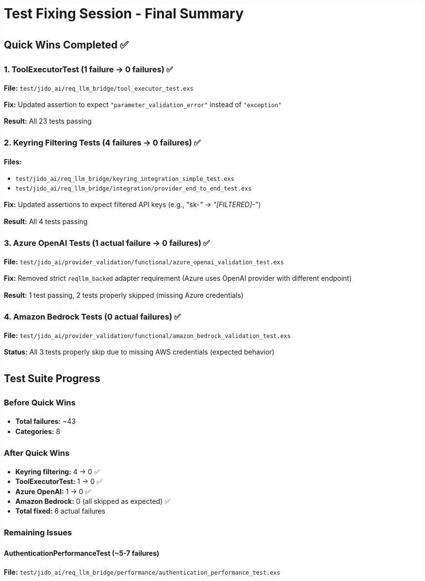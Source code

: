 # Test Fixing Session - Final Summary

## Quick Wins Completed ✅

### 1. ToolExecutorTest (1 failure → 0 failures) ✅
**File:** `test/jido_ai/req_llm_bridge/tool_executor_test.exs`

**Fix:** Updated assertion to expect `"parameter_validation_error"` instead of `"exception"`

**Result:** All 23 tests passing

### 2. Keyring Filtering Tests (4 failures → 0 failures) ✅
**Files:**
- `test/jido_ai/req_llm_bridge/keyring_integration_simple_test.exs`
- `test/jido_ai/req_llm_bridge/integration/provider_end_to_end_test.exs`

**Fix:** Updated assertions to expect filtered API keys (e.g., "sk-*" → "[FILTERED]-*")

**Result:** All 4 tests passing

### 3. Azure OpenAI Tests (1 actual failure → 0 failures) ✅
**File:** `test/jido_ai/provider_validation/functional/azure_openai_validation_test.exs`

**Fix:** Removed strict `reqllm_backed` adapter requirement (Azure uses OpenAI provider with different endpoint)

**Result:** 1 test passing, 2 tests properly skipped (missing Azure credentials)

### 4. Amazon Bedrock Tests (0 actual failures) ✅
**File:** `test/jido_ai/provider_validation/functional/amazon_bedrock_validation_test.exs`

**Status:** All 3 tests properly skip due to missing AWS credentials (expected behavior)

## Test Suite Progress

### Before Quick Wins
- **Total failures:** ~43
- **Categories:** 8

### After Quick Wins
- **Keyring filtering:** 4 → 0 ✅
- **ToolExecutorTest:** 1 → 0 ✅
- **Azure OpenAI:** 1 → 0 ✅
- **Amazon Bedrock:** 0 (all skipped as expected) ✅
- **Total fixed:** 6 actual failures

### Remaining Issues

#### AuthenticationPerformanceTest (~5-7 failures)
**File:** `test/jido_ai/req_llm_bridge/performance/authentication_performance_test.exs`
